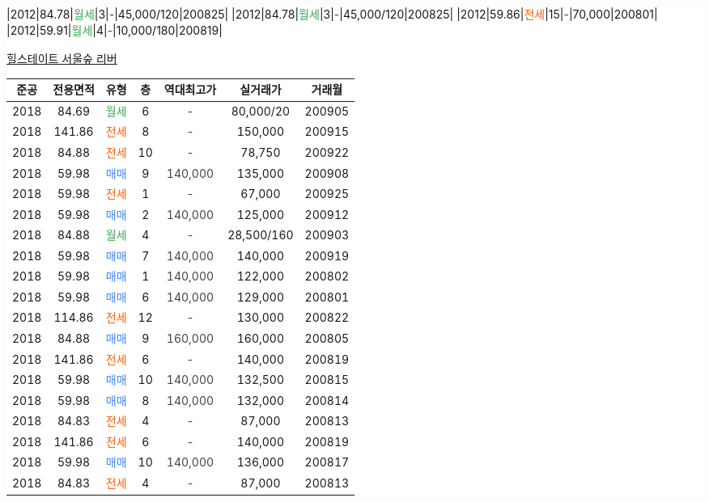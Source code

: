 |2012|84.78|<span style="color:#34a853">월세</span>|3|<span style="color:#444444">-</span>|45,000/120|200825|
|2012|84.78|<span style="color:#34a853">월세</span>|3|<span style="color:#444444">-</span>|45,000/120|200825|
|2012|59.86|<span style="color:#ff5a00">전세</span>|15|<span style="color:#444444">-</span>|70,000|200801|
|2012|59.91|<span style="color:#34a853">월세</span>|4|<span style="color:#444444">-</span>|10,000/180|200819|


<script async src="//pagead2.googlesyndication.com/pagead/js/adsbygoogle.js"></script>

<ins class="adsbygoogle"
     style="display:block"
     data-ad-client="ca-pub-2446590836940007"
     data-ad-slot="1659523306"
     data-ad-format="auto"
     data-full-width-responsive="true"></ins>
<script>
(adsbygoogle = window.adsbygoogle || []).push({});
</script>


[힐스테이트 서울숲 리버](https://search.naver.com/search.naver?query=%EC%84%9C%EC%9A%B8%ED%8A%B9%EB%B3%84%EC%8B%9C+%EC%84%B1%EB%8F%99%EA%B5%AC+%EA%B8%88%ED%98%B8%EB%8F%994%EA%B0%80+%ED%9E%90%EC%8A%A4%ED%85%8C%EC%9D%B4%ED%8A%B8+%EC%84%9C%EC%9A%B8%EC%88%B2+%EB%A6%AC%EB%B2%84)

|준공|전용면적|유형|층|역대최고가|실거래가|거래월|
|:---:|:---:|:---:|:---:|:---:|:---:|:---:|
|2018|84.69|<span style="color:#34a853">월세</span>|6|<span style="color:#444444">-</span>|80,000/20|200905|
|2018|141.86|<span style="color:#ff5a00">전세</span>|8|<span style="color:#444444">-</span>|150,000|200915|
|2018|84.88|<span style="color:#ff5a00">전세</span>|10|<span style="color:#444444">-</span>|78,750|200922|
|2018|59.98|<span style="color:#4285f3">매매</span>|9|<span style="color:#444444">140,000</span>|135,000|200908|
|2018|59.98|<span style="color:#ff5a00">전세</span>|1|<span style="color:#444444">-</span>|67,000|200925|
|2018|59.98|<span style="color:#4285f3">매매</span>|2|<span style="color:#444444">140,000</span>|125,000|200912|
|2018|84.88|<span style="color:#34a853">월세</span>|4|<span style="color:#444444">-</span>|28,500/160|200903|
|2018|59.98|<span style="color:#4285f3">매매</span>|7|<span style="color:#444444">140,000</span>|140,000|200919|
|2018|59.98|<span style="color:#4285f3">매매</span>|1|<span style="color:#444444">140,000</span>|122,000|200802|
|2018|59.98|<span style="color:#4285f3">매매</span>|6|<span style="color:#444444">140,000</span>|129,000|200801|
|2018|114.86|<span style="color:#ff5a00">전세</span>|12|<span style="color:#444444">-</span>|130,000|200822|
|2018|84.88|<span style="color:#4285f3">매매</span>|9|<span style="color:#444444">160,000</span>|160,000|200805|
|2018|141.86|<span style="color:#ff5a00">전세</span>|6|<span style="color:#444444">-</span>|140,000|200819|
|2018|59.98|<span style="color:#4285f3">매매</span>|10|<span style="color:#444444">140,000</span>|132,500|200815|
|2018|59.98|<span style="color:#4285f3">매매</span>|8|<span style="color:#444444">140,000</span>|132,000|200814|
|2018|84.83|<span style="color:#ff5a00">전세</span>|4|<span style="color:#444444">-</span>|87,000|200813|
|2018|141.86|<span style="color:#ff5a00">전세</span>|6|<span style="color:#444444">-</span>|140,000|200819|
|2018|59.98|<span style="color:#4285f3">매매</span>|10|<span style="color:#444444">140,000</span>|136,000|200817|
|2018|84.83|<span style="color:#ff5a00">전세</span>|4|<span style="color:#444444">-</span>|87,000|200813|
